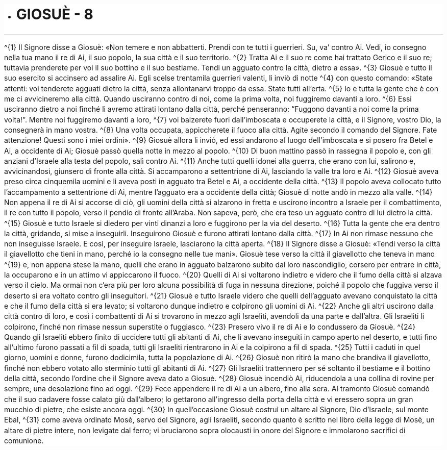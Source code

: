 - # GIOSUÈ - 8
--------------------------------

^{1} Il Signore disse a Giosuè: «Non temere e non abbatterti. Prendi con te tutti i guerrieri. Su, va’ contro Ai. Vedi, io consegno nella tua mano il re di Ai, il suo popolo, la sua città e il suo territorio. ^{2} Tratta Ai e il suo re come hai trattato Gerico e il suo re; tuttavia prenderete per voi il suo bottino e il suo bestiame. Tendi un agguato contro la città, dietro a essa». ^{3} Giosuè e tutto il suo esercito si accinsero ad assalire Ai. Egli scelse trentamila guerrieri valenti, li inviò di notte ^{4} con questo comando: «State attenti: voi tenderete agguati dietro la città, senza allontanarvi troppo da essa. State tutti all’erta. ^{5} Io e tutta la gente che è con me ci avvicineremo alla città. Quando usciranno contro di noi, come la prima volta, noi fuggiremo davanti a loro. ^{6} Essi usciranno dietro a noi finché li avremo attirati lontano dalla città, perché penseranno: “Fuggono davanti a noi come la prima volta!”. Mentre noi fuggiremo davanti a loro, ^{7} voi balzerete fuori dall’imboscata e occuperete la città, e il Signore, vostro Dio, la consegnerà in mano vostra. ^{8} Una volta occupata, appiccherete il fuoco alla città. Agite secondo il comando del Signore. Fate attenzione! Questi sono i miei ordini». ^{9} Giosuè allora li inviò, ed essi andarono al luogo dell’imboscata e si posero fra Betel e Ai, a occidente di Ai; Giosuè passò quella notte in mezzo al popolo. ^{10} Di buon mattino passò in rassegna il popolo e, con gli anziani d’Israele alla testa del popolo, salì contro Ai. ^{11} Anche tutti quelli idonei alla guerra, che erano con lui, salirono e, avvicinandosi, giunsero di fronte alla città. Si accamparono a settentrione di Ai, lasciando la valle tra loro e Ai. ^{12} Giosuè aveva preso circa cinquemila uomini e li aveva posti in agguato tra Betel e Ai, a occidente della città. ^{13} Il popolo aveva collocato tutto l’accampamento a settentrione di Ai, mentre l’agguato era a occidente della città; Giosuè di notte andò in mezzo alla valle.
^{14} Non appena il re di Ai si accorse di ciò, gli uomini della città si alzarono in fretta e uscirono incontro a Israele per il combattimento, il re con tutto il popolo, verso il pendio di fronte all’Araba. Non sapeva, però, che era teso un agguato contro di lui dietro la città. ^{15} Giosuè e tutto Israele si diedero per vinti dinanzi a loro e fuggirono per la via del deserto. ^{16} Tutta la gente che era dentro la città, gridando, si mise a inseguirli. Inseguirono Giosuè e furono attirati lontano dalla città. ^{17} In Ai non rimase nessuno che non inseguisse Israele. E così, per inseguire Israele, lasciarono la città aperta.
^{18} Il Signore disse a Giosuè: «Tendi verso la città il giavellotto che tieni in mano, perché io la consegno nelle tue mani». Giosuè tese verso la città il giavellotto che teneva in mano ^{19} e, non appena stese la mano, quelli che erano in agguato balzarono subito dal loro nascondiglio, corsero per entrare in città, la occuparono e in un attimo vi appiccarono il fuoco.
^{20} Quelli di Ai si voltarono indietro e videro che il fumo della città si alzava verso il cielo. Ma ormai non c’era più per loro alcuna possibilità di fuga in nessuna direzione, poiché il popolo che fuggiva verso il deserto si era voltato contro gli inseguitori. ^{21} Giosuè e tutto Israele videro che quelli dell’agguato avevano conquistato la città e che il fumo della città si era levato; si voltarono dunque indietro e colpirono gli uomini di Ai. ^{22} Anche gli altri uscirono dalla città contro di loro, e così i combattenti di Ai si trovarono in mezzo agli Israeliti, avendoli da una parte e dall’altra. Gli Israeliti li colpirono, finché non rimase nessun superstite o fuggiasco. ^{23} Presero vivo il re di Ai e lo condussero da Giosuè. ^{24} Quando gli Israeliti ebbero finito di uccidere tutti gli abitanti di Ai, che li avevano inseguiti in campo aperto nel deserto, e tutti fino all’ultimo furono passati a fil di spada, tutti gli Israeliti rientrarono in Ai e la colpirono a fil di spada. ^{25} Tutti i caduti in quel giorno, uomini e donne, furono dodicimila, tutta la popolazione di Ai. ^{26} Giosuè non ritirò la mano che brandiva il giavellotto, finché non ebbero votato allo sterminio tutti gli abitanti di Ai.
^{27} Gli Israeliti trattennero per sé soltanto il bestiame e il bottino della città, secondo l’ordine che il Signore aveva dato a Giosuè. ^{28} Giosuè incendiò Ai, riducendola a una collina di rovine per sempre, una desolazione fino ad oggi. ^{29} Fece appendere il re di Ai a un albero, fino alla sera. Al tramonto Giosuè comandò che il suo cadavere fosse calato giù dall’albero; lo gettarono all’ingresso della porta della città e vi eressero sopra un gran mucchio di pietre, che esiste ancora oggi.
^{30} In quell’occasione Giosuè costruì un altare al Signore, Dio d’Israele, sul monte Ebal, ^{31} come aveva ordinato Mosè, servo del Signore, agli Israeliti, secondo quanto è scritto nel libro della legge di Mosè, un altare di pietre intere, non levigate dal ferro; vi bruciarono sopra olocausti in onore del Signore e immolarono sacrifici di comunione.